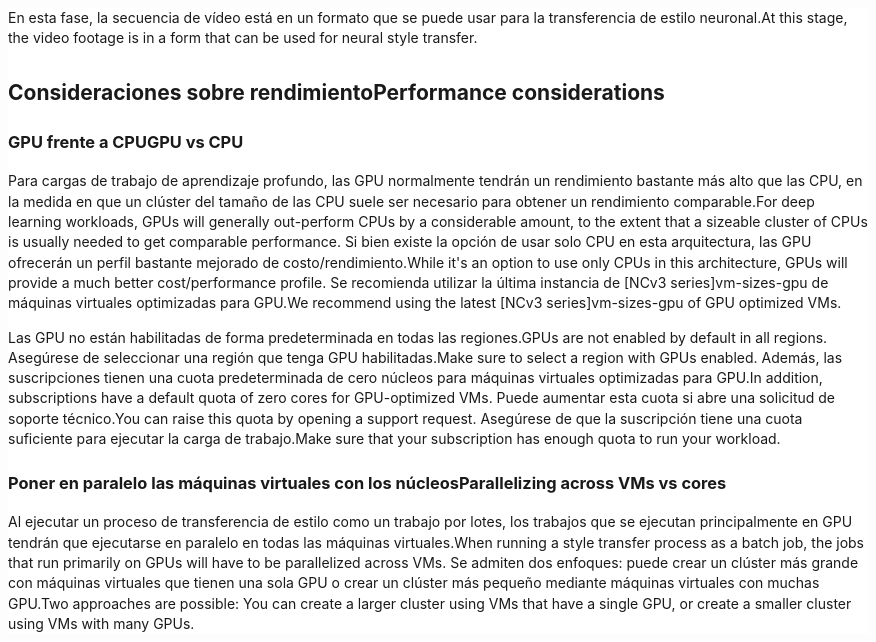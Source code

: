 <span data-ttu-id="bcb4c-156">En esta fase, la secuencia de vídeo está en un formato que se puede usar para la transferencia de estilo neuronal.</span><span class="sxs-lookup"><span data-stu-id="bcb4c-156">At this stage, the video footage is in a form that can be used for neural style transfer.</span></span> 

## <a name="performance-considerations"></a><span data-ttu-id="bcb4c-157">Consideraciones sobre rendimiento</span><span class="sxs-lookup"><span data-stu-id="bcb4c-157">Performance considerations</span></span>

### <a name="gpu-vs-cpu"></a><span data-ttu-id="bcb4c-158">GPU frente a CPU</span><span class="sxs-lookup"><span data-stu-id="bcb4c-158">GPU vs CPU</span></span>

<span data-ttu-id="bcb4c-159">Para cargas de trabajo de aprendizaje profundo, las GPU normalmente tendrán un rendimiento bastante más alto que las CPU, en la medida en que un clúster del tamaño de las CPU suele ser necesario para obtener un rendimiento comparable.</span><span class="sxs-lookup"><span data-stu-id="bcb4c-159">For deep learning workloads, GPUs will generally out-perform CPUs by a considerable amount, to the extent that a sizeable cluster of CPUs is usually needed to get comparable performance.</span></span> <span data-ttu-id="bcb4c-160">Si bien existe la opción de usar solo CPU en esta arquitectura, las GPU ofrecerán un perfil bastante mejorado de costo/rendimiento.</span><span class="sxs-lookup"><span data-stu-id="bcb4c-160">While it's an option to use only CPUs in this architecture, GPUs will provide a much better cost/performance profile.</span></span> <span data-ttu-id="bcb4c-161">Se recomienda utilizar la última instancia de [NCv3 series]vm-sizes-gpu de máquinas virtuales optimizadas para GPU.</span><span class="sxs-lookup"><span data-stu-id="bcb4c-161">We recommend using the latest [NCv3 series]vm-sizes-gpu of GPU optimized VMs.</span></span>

<span data-ttu-id="bcb4c-162">Las GPU no están habilitadas de forma predeterminada en todas las regiones.</span><span class="sxs-lookup"><span data-stu-id="bcb4c-162">GPUs are not enabled by default in all regions.</span></span> <span data-ttu-id="bcb4c-163">Asegúrese de seleccionar una región que tenga GPU habilitadas.</span><span class="sxs-lookup"><span data-stu-id="bcb4c-163">Make sure to select a region with GPUs enabled.</span></span> <span data-ttu-id="bcb4c-164">Además, las suscripciones tienen una cuota predeterminada de cero núcleos para máquinas virtuales optimizadas para GPU.</span><span class="sxs-lookup"><span data-stu-id="bcb4c-164">In addition, subscriptions have a default quota of zero cores for GPU-optimized VMs.</span></span> <span data-ttu-id="bcb4c-165">Puede aumentar esta cuota si abre una solicitud de soporte técnico.</span><span class="sxs-lookup"><span data-stu-id="bcb4c-165">You can raise this quota by opening a support request.</span></span> <span data-ttu-id="bcb4c-166">Asegúrese de que la suscripción tiene una cuota suficiente para ejecutar la carga de trabajo.</span><span class="sxs-lookup"><span data-stu-id="bcb4c-166">Make sure that your subscription has enough quota to run your workload.</span></span>

### <a name="parallelizing-across-vms-vs-cores"></a><span data-ttu-id="bcb4c-167">Poner en paralelo las máquinas virtuales con los núcleos</span><span class="sxs-lookup"><span data-stu-id="bcb4c-167">Parallelizing across VMs vs cores</span></span>

<span data-ttu-id="bcb4c-168">Al ejecutar un proceso de transferencia de estilo como un trabajo por lotes, los trabajos que se ejecutan principalmente en GPU tendrán que ejecutarse en paralelo en todas las máquinas virtuales.</span><span class="sxs-lookup"><span data-stu-id="bcb4c-168">When running a style transfer process as a batch job, the jobs that run primarily on GPUs will have to be parallelized across VMs.</span></span> <span data-ttu-id="bcb4c-169">Se admiten dos enfoques: puede crear un clúster más grande con máquinas virtuales que tienen una sola GPU o crear un clúster más pequeño mediante máquinas virtuales con muchas GPU.</span><span class="sxs-lookup"><span data-stu-id="bcb4c-169">Two approaches are possible: You can create a larger cluster using VMs that have a single GPU, or create a smaller cluster using VMs with many GPUs.</span></span> 


[azcopy]: /azure/storage/common/storage-use-azcopy-linux
[batch-ai]: /azure/batch-ai/
[blobfuse]: https://github.com/Azure/azure-storage-fuse
[blob-storage]: /azure/storage/blobs/storage-blobs-introduction
[container-instances]: /azure/container-instances/
[container-registry]: /azure/container-registry/
[deployment]: https://github.com/Azure/batch-scoring-for-dl-models
[dockerhub]: https://hub.docker.com/
[ffmpeg]: https://www.ffmpeg.org/
[image-style-transfer]: https://www.cv-foundation.org/openaccess/content_cvpr_2016/papers/Gatys_Image_Style_Transfer_CVPR_2016_paper.pdf
[logic-apps]: /azure/logic-apps/
[service-endpoints]: /azure/storage/common/storage-network-security?toc=%2fazure%2fvirtual-network%2ftoc.json#grant-access-from-a-virtual-network
[source-video]: https://happypathspublic.blob.core.windows.net/videos/orangutan.mp4
[storage-security]: /azure/storage/common/storage-security-guide
[vm-sizes-gpu]: /azure/virtual-machines/windows/sizes-gpu